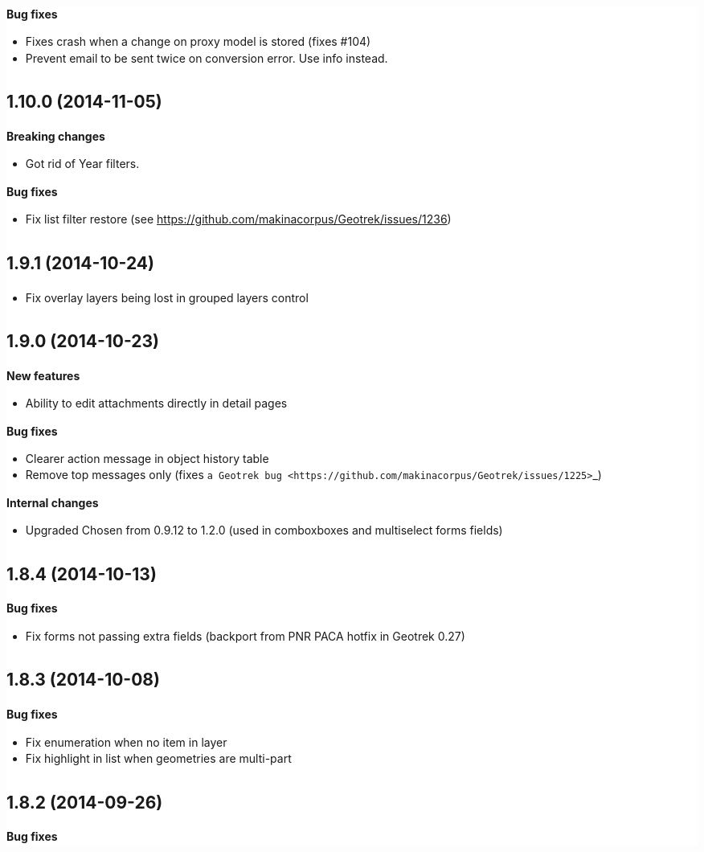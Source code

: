 **Bug fixes**

- Fixes crash when a change on proxy model is stored (fixes #104)
- Prevent email to be sent twice on conversion error. Use info instead.


1.10.0     (2014-11-05)
-----------------------

**Breaking changes**

- Got rid of Year filters.

**Bug fixes**

- Fix list filter restore (see https://github.com/makinacorpus/Geotrek/issues/1236)


1.9.1      (2014-10-24)
-----------------------

- Fix overlay layers being lost in grouped layers control


1.9.0      (2014-10-23)
-----------------------

**New features**

- Ability to edit attachments directly in detail pages

**Bug fixes**

- Clearer action message in object history table
- Remove top messages only (fixes `a Geotrek bug <https://github.com/makinacorpus/Geotrek/issues/1225>`_)

**Internal changes**

- Upgraded Chosen from 0.9.12 to 1.2.0 (used in comboxboxes and multiselect forms fields)


1.8.4      (2014-10-13)
-----------------------

**Bug fixes**

- Fix forms not passing extra fields (backport from PNR PACA hotfix in Geotrek 0.27)

1.8.3      (2014-10-08)
-----------------------

**Bug fixes**

- Fix enumeration when no item in layer
- Fix highlight in list when geometries are multi-part


1.8.2      (2014-09-26)
-----------------------

**Bug fixes**
